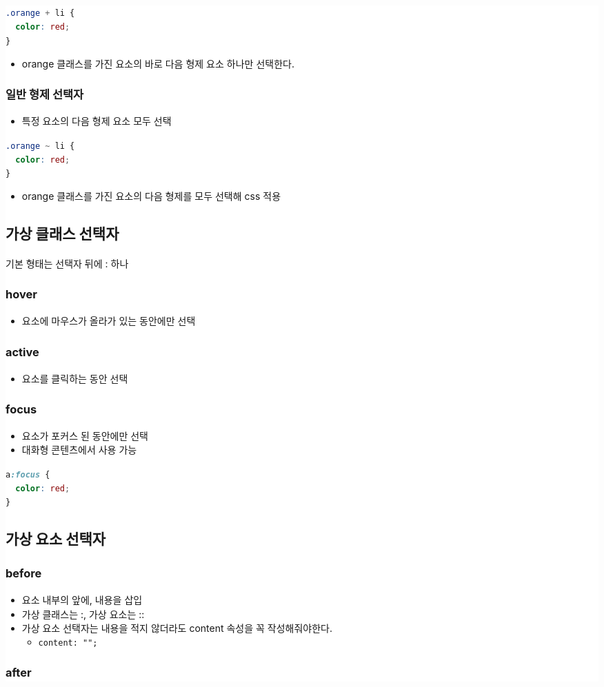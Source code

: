 ```css
.orange + li {
  color: red;
}
```

- orange 클래스를 가진 요소의 바로 다음 형제 요소 하나만 선택한다.

### 일반 형제 선택자

- 특정 요소의 다음 형제 요소 모두 선택

```css
.orange ~ li {
  color: red;
}
```

- orange 클래스를 가진 요소의 다음 형제를 모두 선택해 css 적용

## 가상 클래스 선택자

기본 형태는 선택자 뒤에 : 하나

### hover

- 요소에 마우스가 올라가 있는 동안에만 선택

### active

- 요소를 클릭하는 동안 선택

### focus

- 요소가 포커스 된 동안에만 선택
- 대화형 콘텐츠에서 사용 가능

```css
a:focus {
  color: red;
}
```

## 가상 요소 선택자

### before

- 요소 내부의 앞에, 내용을 삽입
- 가상 클래스는 :, 가상 요소는 ::
- 가상 요소 선택자는 내용을 적지 않더라도 content 속성을 꼭 작성해줘야한다.
  - `content: "";`

### after

